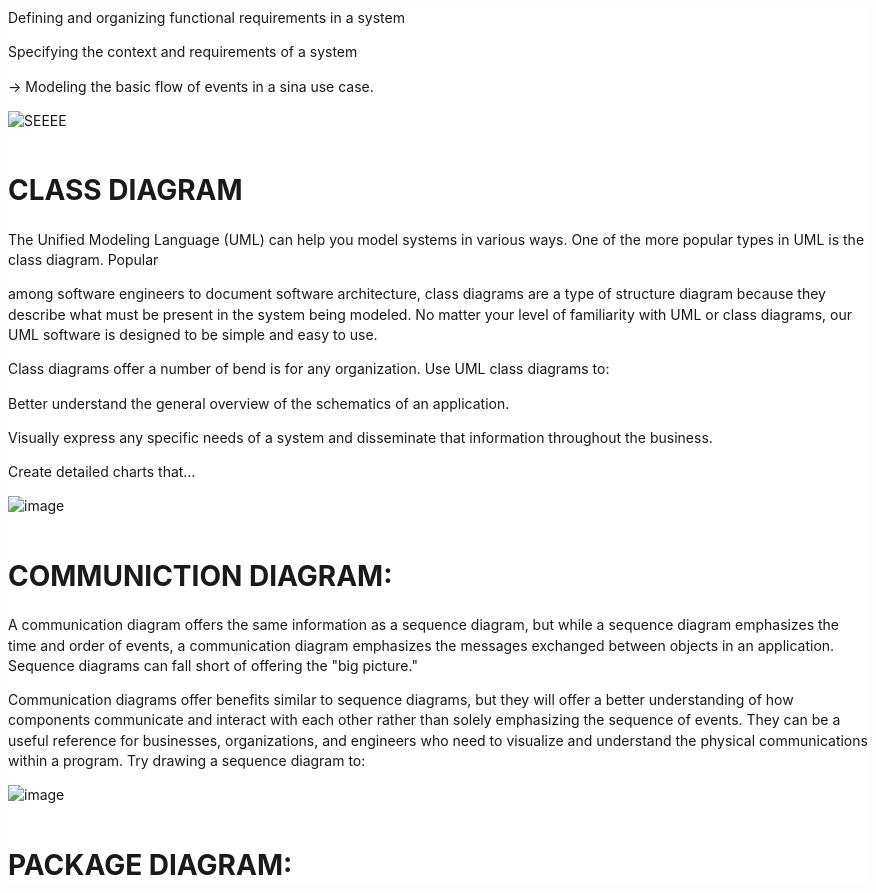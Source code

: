 Defining and organizing functional requirements in a system

Specifying the context and requirements of a system

→ Modeling the basic flow of events in a sina use case.



<img width="998" height="825" alt="SEEEE" src="https://github.com/user-attachments/assets/e4c9e35d-d568-45d0-95b0-a8e63143ea59" />



# CLASS DIAGRAM

The Unified Modeling Language (UML) can help you model systems in various ways. One of the more popular types in UML is the class diagram. Popular

among software engineers to document software architecture, class diagrams are a type of structure diagram because they describe what must be present in the system being modeled. No matter your level of familiarity with UML or class diagrams, our UML software is designed to be simple and easy to use.

Class diagrams offer a number of bend is for any organization. Use UML class diagrams to:

Better understand the general overview of the schematics of an application.

Visually express any specific needs of a system and disseminate that information throughout the business.

Create detailed charts that…



<img width="1015" height="711" alt="image" src="https://github.com/user-attachments/assets/669dc415-078a-42aa-8a1d-1531932378ee" />



# COMMUNICTION DIAGRAM:

A communication diagram offers the same information as a sequence diagram, but while a sequence diagram emphasizes the time and order of events, a communication diagram emphasizes the messages exchanged between objects in an application. Sequence diagrams can fall short of offering the "big picture."

Communication diagrams offer benefits similar to sequence diagrams, but they will offer a better understanding of how components communicate and interact with each other rather than solely emphasizing the sequence of events. They can be a useful reference for businesses, organizations, and engineers who need to visualize and understand the physical communications within a program. Try drawing a sequence diagram to:



<img width="1008" height="699" alt="image" src="https://github.com/user-attachments/assets/640a946b-f056-45da-8532-23024d03ce22" />



# PACKAGE DIAGRAM:
